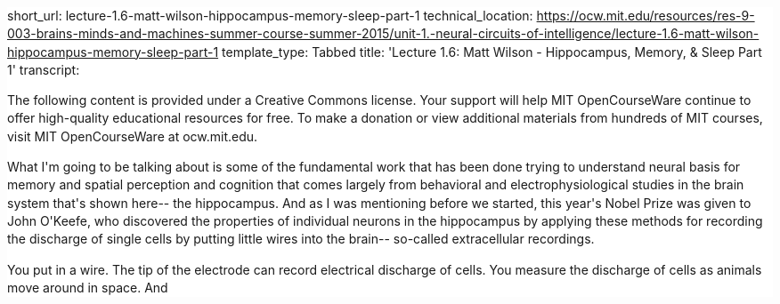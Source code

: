 short_url: lecture-1.6-matt-wilson-hippocampus-memory-sleep-part-1
technical_location: https://ocw.mit.edu/resources/res-9-003-brains-minds-and-machines-summer-course-summer-2015/unit-1.-neural-circuits-of-intelligence/lecture-1.6-matt-wilson-hippocampus-memory-sleep-part-1
template_type: Tabbed
title: 'Lecture 1.6: Matt Wilson - Hippocampus, Memory, & Sleep Part 1'
transcript: <p><span m='1640'>The</span> <span m='1730'>following</span> <span m='2150'>content</span>
  <span m='2720'>is</span> <span m='2870'>provided</span> <span m='3320'>under</span>
  <span m='3560'>a</span> <span m='3620'>Creative</span> <span m='4040'>Commons</span>
  <span m='4430'>license.</span> <span m='5580'>Your</span> <span m='5720'>support</span>
  <span m='6290'>will</span> <span m='6410'>help</span> <span m='6650'>MIT</span>
  <span m='7100'>OpenCourseWare</span> <span m='7880'>continue</span> <span m='8390'>to</span>
  <span m='8510'>offer</span> <span m='8900'>high-quality</span> <span m='9650'>educational</span>
  <span m='10250'>resources</span> <span m='10880'>for</span> <span m='11060'>free.</span>
  <span m='12270'>To</span> <span m='12370'>make</span> <span m='12470'>a</span> <span
  m='12530'>donation</span> <span m='13280'>or</span> <span m='13460'>view</span>
  <span m='13940'>additional</span> <span m='14330'>materials</span> <span m='14870'>from</span>
  <span m='15050'>hundreds</span> <span m='15470'>of</span> <span m='15560'>MIT</span>
  <span m='16010'>courses,</span> <span m='17100'>visit</span> <span m='17330'>MIT</span>
  <span m='17750'>OpenCourseWare</span> <span m='18830'>at</span> <span m='18950'>ocw.mit.edu.</span>
  </p><p><span m='22160'>What</span> <span m='22340'>I'm</span> <span m='22430'>going</span>
  <span m='22640'>to</span> <span m='22730'>be</span> <span m='22790'>talking</span>
  <span m='23180'>about</span> <span m='24020'>is</span> <span m='24350'>some</span>
  <span m='24650'>of</span> <span m='24710'>the</span> <span m='24800'>fundamental</span>
  <span m='25310'>work</span> <span m='26060'>that</span> <span m='26330'>has</span>
  <span m='26510'>been</span> <span m='26720'>done</span> <span m='27740'>trying</span>
  <span m='28130'>to</span> <span m='28220'>understand</span> <span m='29030'>neural</span>
  <span m='29330'>basis</span> <span m='30310'>for</span> <span m='32990'>memory</span>
  <span m='33650'>and</span> <span m='34430'>spatial</span> <span m='34760'>perception</span>
  <span m='35240'>and</span> <span m='35330'>cognition</span> <span m='36630'>that</span>
  <span m='36830'>comes</span> <span m='39530'>largely</span> <span m='40040'>from</span>
  <span m='40820'>behavioral</span> <span m='41630'>and</span> <span m='41720'>electrophysiological</span>
  <span m='42620'>studies</span> <span m='43610'>in</span> <span m='43910'>the</span>
  <span m='44030'>brain</span> <span m='44390'>system</span> <span m='45560'>that's</span>
  <span m='45680'>shown</span> <span m='45950'>here--</span> <span m='46280'>the</span>
  <span m='46340'>hippocampus.</span> <span m='47670'>And</span> <span m='48470'>as</span>
  <span m='48590'>I</span> <span m='48680'>was</span> <span m='48800'>mentioning</span>
  <span m='49100'>before</span> <span m='49310'>we</span> <span m='49400'>started,</span>
  <span m='51260'>this</span> <span m='51440'>year's</span> <span m='51680'>Nobel</span>
  <span m='51920'>Prize</span> <span m='52280'>was</span> <span m='52400'>given</span>
  <span m='52580'>to</span> <span m='52700'>John</span> <span m='52910'>O'Keefe,</span>
  <span m='53420'>who</span> <span m='53780'>discovered</span> <span m='54650'>the</span>
  <span m='54740'>properties</span> <span m='55580'>of</span> <span m='55730'>individual</span>
  <span m='56330'>neurons</span> <span m='56930'>in</span> <span m='57050'>the</span>
  <span m='57140'>hippocampus</span> <span m='58010'>by</span> <span m='58190'>applying</span>
  <span m='59930'>these</span> <span m='60890'>methods</span> <span m='61340'>for</span>
  <span m='61610'>recording</span> <span m='62840'>the</span> <span m='62930'>discharge</span>
  <span m='64160'>of</span> <span m='64280'>single</span> <span m='64550'>cells</span>
  <span m='64849'>by</span> <span m='65000'>putting</span> <span m='65690'>little</span>
  <span m='65960'>wires</span> <span m='66470'>into</span> <span m='66620'>the</span>
  <span m='66740'>brain--</span> <span m='67120'>so-called</span> <span m='67460'>extracellular</span>
  <span m='68120'>recordings.</span> </p><p><span m='68600'>You</span> <span m='68690'>put</span>
  <span m='68840'>in</span> <span m='68930'>a</span> <span m='68990'>wire.</span>
  <span m='69350'>The</span> <span m='69470'>tip</span> <span m='69710'>of</span>
  <span m='69770'>the</span> <span m='70040'>electrode</span> <span m='70760'>can</span>
  <span m='70970'>record</span> <span m='71390'>electrical</span> <span m='71720'>discharge</span>
  <span m='72180'>of</span> <span m='72290'>cells.</span> <span m='74210'>You</span>
  <span m='74360'>measure</span> <span m='74720'>the</span> <span m='74810'>discharge</span>
  <span m='75150'>of</span> <span m='75260'>cells</span> <span m='75530'>as</span>
  <span m='75650'>animals</span> <span m='76640'>move</span> <span m='76880'>around</span>
  <span m='77120'>in</span> <span m='77180'>space.</span> <span m='78230'>And</span>